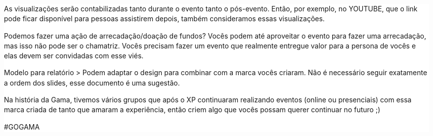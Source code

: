 
As visualizações serão contabilizadas tanto durante o evento tanto o pós-evento. 
Então, por exemplo, no YOUTUBE, que o link pode ficar disponível para pessoas assistirem depois, também consideramos essas visualizações.


Podemos fazer uma ação de arrecadação/doação de fundos?
Vocês podem até aproveitar o evento para fazer uma arrecadação, mas isso não pode ser o chamatriz. Vocês precisam fazer um evento que realmente entregue valor para a persona de vocês e elas devem ser convidadas com esse viés.

Modelo para relatório > Podem adaptar o design para combinar com a marca vocês criaram. Não é necessário seguir exatamente a ordem dos slides, esse documento é uma sugestão.

Na história da Gama, tivemos vários grupos que após o XP continuaram realizando eventos (online ou presenciais) com essa marca criada de tanto que amaram a experiência, então criem algo que vocês possam querer continuar no futuro ;)

#GOGAMA

